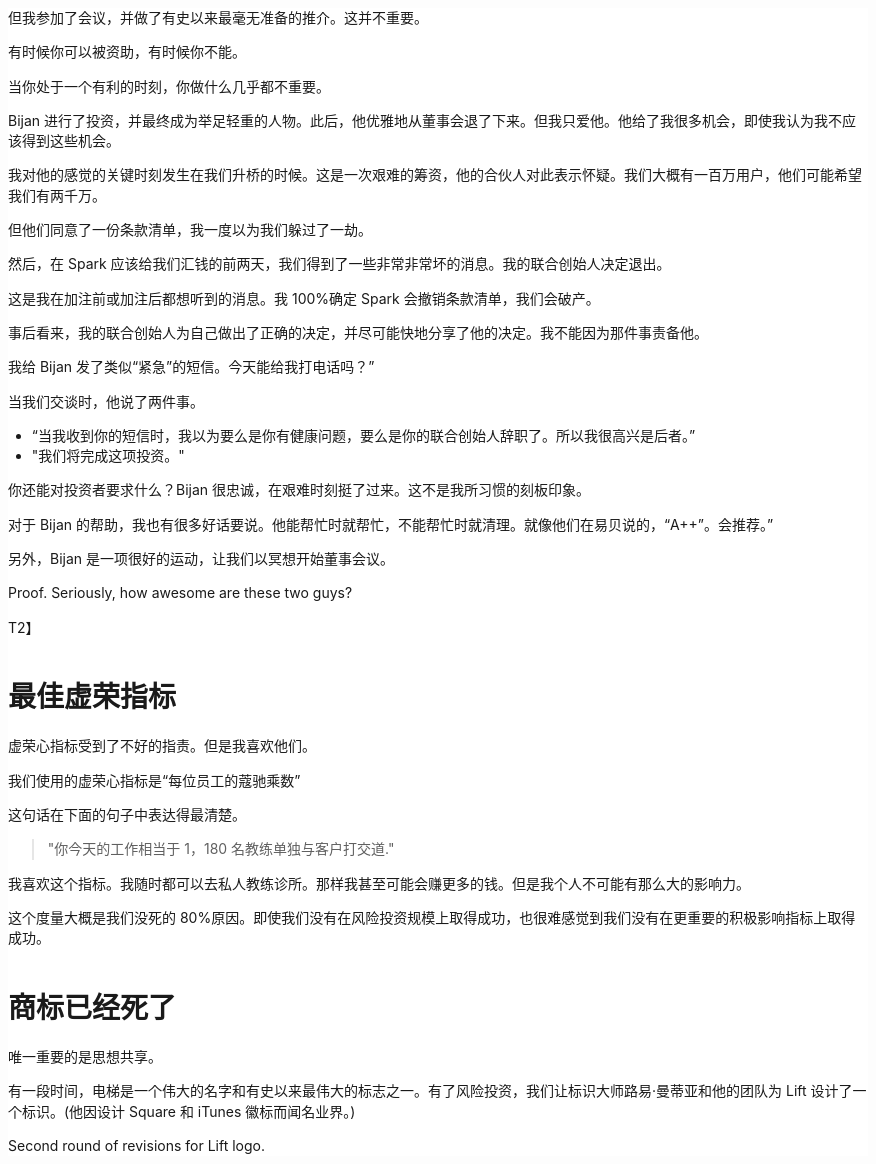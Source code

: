 但我参加了会议，并做了有史以来最毫无准备的推介。这并不重要。

有时候你可以被资助，有时候你不能。

当你处于一个有利的时刻，你做什么几乎都不重要。

Bijan 进行了投资，并最终成为举足轻重的人物。此后，他优雅地从董事会退了下来。但我只爱他。他给了我很多机会，即使我认为我不应该得到这些机会。

我对他的感觉的关键时刻发生在我们升桥的时候。这是一次艰难的筹资，他的合伙人对此表示怀疑。我们大概有一百万用户，他们可能希望我们有两千万。

但他们同意了一份条款清单，我一度以为我们躲过了一劫。

然后，在 Spark 应该给我们汇钱的前两天，我们得到了一些非常非常坏的消息。我的联合创始人决定退出。

这是我在加注前或加注后都想听到的消息。我 100%确定 Spark 会撤销条款清单，我们会破产。

事后看来，我的联合创始人为自己做出了正确的决定，并尽可能快地分享了他的决定。我不能因为那件事责备他。

我给 Bijan 发了类似“紧急”的短信。今天能给我打电话吗？”

当我们交谈时，他说了两件事。

*   “当我收到你的短信时，我以为要么是你有健康问题，要么是你的联合创始人辞职了。所以我很高兴是后者。”
*   "我们将完成这项投资。"

你还能对投资者要求什么？Bijan 很忠诚，在艰难时刻挺了过来。这不是我所习惯的刻板印象。

对于 Bijan 的帮助，我也有很多好话要说。他能帮忙时就帮忙，不能帮忙时就清理。就像他们在易贝说的，“A++”。会推荐。”

另外，Bijan 是一项很好的运动，让我们以冥想开始董事会议。



Proof. Seriously, how awesome are these two guys?



T2】

# 最佳虚荣指标

虚荣心指标受到了不好的指责。但是我喜欢他们。

我们使用的虚荣心指标是“每位员工的蔻驰乘数”

这句话在下面的句子中表达得最清楚。

> "你今天的工作相当于 1，180 名教练单独与客户打交道."

我喜欢这个指标。我随时都可以去私人教练诊所。那样我甚至可能会赚更多的钱。但是我个人不可能有那么大的影响力。

这个度量大概是我们没死的 80%原因。即使我们没有在风险投资规模上取得成功，也很难感觉到我们没有在更重要的积极影响指标上取得成功。

# 商标已经死了

唯一重要的是思想共享。

有一段时间，电梯是一个伟大的名字和有史以来最伟大的标志之一。有了风险投资，我们让标识大师路易·曼蒂亚和他的团队为 Lift 设计了一个标识。(他因设计 Square 和 iTunes 徽标而闻名业界。)



Second round of revisions for Lift logo.
